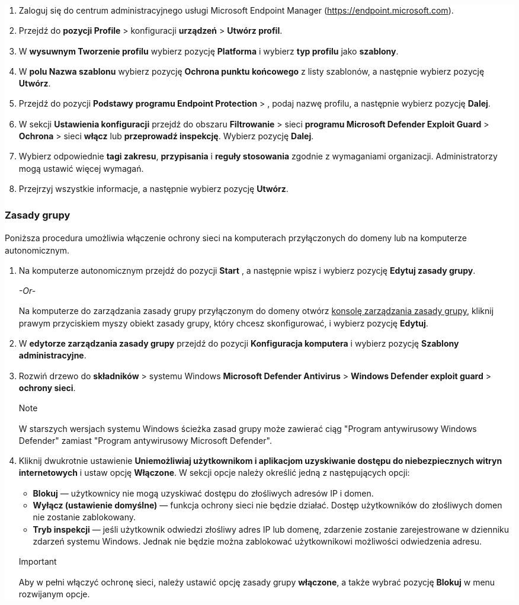 1. Zaloguj się do centrum administracyjnego usługi Microsoft Endpoint Manager (https://endpoint.microsoft.com).

2. Przejdź do **pozycji Profile** >  konfiguracji **urządzeń** > **Utwórz profil**.

3. W **wysuwnym Tworzenie profilu** wybierz pozycję **Platforma** i wybierz **typ profilu** jako **szablony**.

4. W **polu Nazwa szablonu** wybierz pozycję **Ochrona punktu końcowego** z listy szablonów, a następnie wybierz pozycję **Utwórz**.

4. Przejdź do pozycji **Podstawy** **programu Endpoint Protection** > , podaj nazwę profilu, a następnie wybierz pozycję **Dalej**.

5. W sekcji **Ustawienia konfiguracji** przejdź do obszaru **Filtrowanie** >  sieci **programu Microsoft Defender Exploit Guard** > **Ochrona** >  sieci **włącz** lub **przeprowadź inspekcję**. Wybierz pozycję **Dalej**.

6. Wybierz odpowiednie **tagi zakresu**, **przypisania** i **reguły stosowania** zgodnie z wymaganiami organizacji. Administratorzy mogą ustawić więcej wymagań.

7. Przejrzyj wszystkie informacje, a następnie wybierz pozycję **Utwórz**.

### <a name="group-policy"></a>Zasady grupy

Poniższa procedura umożliwia włączenie ochrony sieci na komputerach przyłączonych do domeny lub na komputerze autonomicznym.

1. Na komputerze autonomicznym przejdź do pozycji **Start** , a następnie wpisz i wybierz pozycję **Edytuj zasady grupy**.

    *-Or-*

    Na komputerze do zarządzania zasady grupy przyłączonym do domeny otwórz [konsolę zarządzania zasady grupy](https://technet.microsoft.com/library/cc731212.aspx), kliknij prawym przyciskiem myszy obiekt zasady grupy, który chcesz skonfigurować, i wybierz pozycję **Edytuj**.

2. W **edytorze zarządzania zasady grupy** przejdź do pozycji **Konfiguracja komputera** i wybierz pozycję **Szablony administracyjne**.

3. Rozwiń drzewo do **składników** \> systemu Windows **Microsoft Defender Antivirus** \> **Windows Defender exploit guard** \> **ochrony sieci**.

   > [!NOTE]
   > W starszych wersjach systemu Windows ścieżka zasad grupy może zawierać ciąg "Program antywirusowy Windows Defender" zamiast "Program antywirusowy Microsoft Defender".

4. Kliknij dwukrotnie ustawienie **Uniemożliwiaj użytkownikom i aplikacjom uzyskiwanie dostępu do niebezpiecznych witryn internetowych** i ustaw opcję **Włączone**. W sekcji opcje należy określić jedną z następujących opcji:
    - **Blokuj** — użytkownicy nie mogą uzyskiwać dostępu do złośliwych adresów IP i domen.
    - **Wyłącz (ustawienie domyślne)** — funkcja ochrony sieci nie będzie działać. Dostęp użytkowników do złośliwych domen nie zostanie zablokowany.
    - **Tryb inspekcji** — jeśli użytkownik odwiedzi złośliwy adres IP lub domenę, zdarzenie zostanie zarejestrowane w dzienniku zdarzeń systemu Windows. Jednak nie będzie można zablokować użytkownikowi możliwości odwiedzenia adresu.

   > [!IMPORTANT]
   > Aby w pełni włączyć ochronę sieci, należy ustawić opcję zasady grupy **włączone**, a także wybrać pozycję **Blokuj** w menu rozwijanym opcje.

